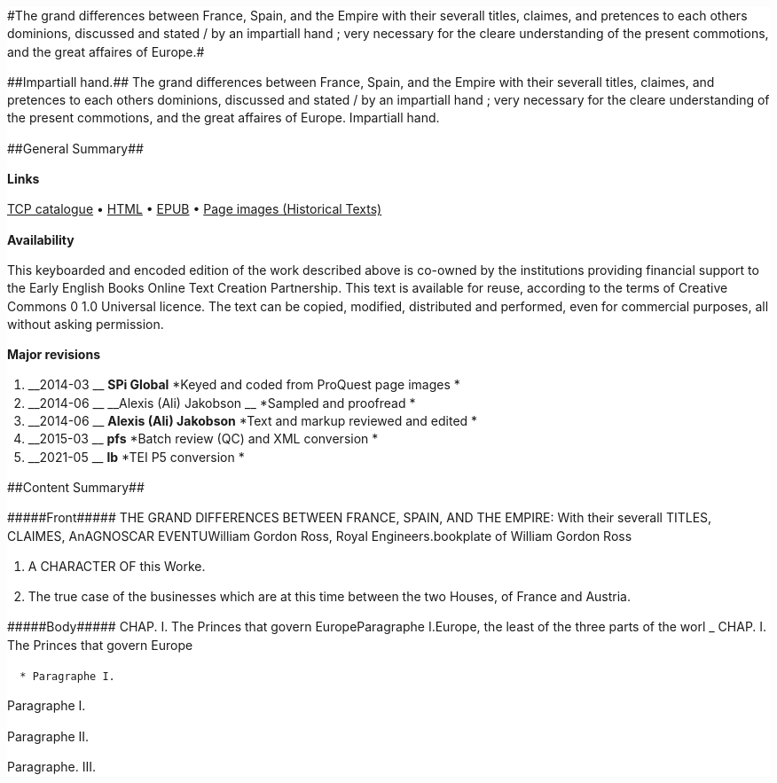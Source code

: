#The grand differences between France, Spain, and the Empire with their severall titles, claimes, and pretences to each others dominions, discussed and stated / by an impartiall hand ; very necessary for the cleare understanding of the present commotions, and the great affaires of Europe.#

##Impartiall hand.##
The grand differences between France, Spain, and the Empire with their severall titles, claimes, and pretences to each others dominions, discussed and stated / by an impartiall hand ; very necessary for the cleare understanding of the present commotions, and the great affaires of Europe.
Impartiall hand.

##General Summary##

**Links**

[TCP catalogue](http://www.ota.ox.ac.uk/tcp/)  • 
[HTML](http://tei.it.ox.ac.uk/tcp/Texts-HTML/free/B23/B23653.html)  • 
[EPUB](http://tei.it.ox.ac.uk/tcp/Texts-EPUB/free/B23/B23653.epub) • 
[Page images (Historical Texts)](https://historicaltexts.jisc.ac.uk/eebo-18606500e)

**Availability**

This keyboarded and encoded edition of the work described above is co-owned by the
    institutions providing financial support to the Early English Books Online Text Creation
    Partnership. This text is available for reuse, according to the terms of  Creative Commons 0 1.0 Universal
    licence. The text can be copied, modified, distributed and performed, even for commercial
    purposes, all without asking permission.

**Major revisions**

1. __2014-03 __ __SPi Global__ *Keyed and coded from ProQuest page images *
1. __2014-06 __ __Alexis (Ali) Jakobson __ *Sampled and proofread *
1. __2014-06 __ __Alexis (Ali) Jakobson__ *Text and markup reviewed and edited *
1. __2015-03 __ __pfs__ *Batch review (QC) and XML conversion *
1. __2021-05 __ __lb__ *TEI P5 conversion *

##Content Summary##

#####Front#####
THE GRAND DIFFERENCES BETWEEN FRANCE, SPAIN, AND THE EMPIRE: With their severall TITLES, CLAIMES, AnAGNOSCAR EVENTUWilliam Gordon Ross, Royal Engineers.bookplate of William Gordon Ross
1. A CHARACTER OF this Worke.

1. The true case of the businesses which are at this time between the two Houses, of France and Austria.

#####Body#####
CHAP. I. The Princes that govern EuropeParagraphe I.Europe, the least of the three parts of the worl
    _ CHAP. I. The Princes that govern Europe

      * Paragraphe I.

Paragraphe I.

Paragraphe II.

Paragraphe. III.
